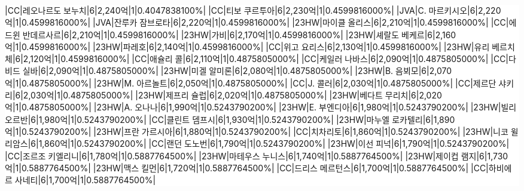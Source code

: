 |CC|레오나르도 보누치|6|2,240억|1|0.4047838100%|
|CC|티보 쿠르투아|6|2,230억|1|0.4599816000%|
|JVA|C. 마르키시오|6|2,220억|1|0.4599816000%|
|JVA|잔루카 잠브로타|6|2,220억|1|0.4599816000%|
|23HW|마이클 올리스|6|2,210억|1|0.4599816000%|
|CC|에드윈 반데르사르|6|2,210억|1|0.4599816000%|
|23HW|가비|6|2,170억|1|0.4599816000%|
|23HW|셰랄도 베케르|6|2,160억|1|0.4599816000%|
|23HW|파레호|6|2,140억|1|0.4599816000%|
|CC|위고 요리스|6|2,130억|1|0.4599816000%|
|23HW|유리 베르치체|6|2,120억|1|0.4599816000%|
|CC|애슐리 콜|6|2,110억|1|0.4875805000%|
|CC|케일러 나바스|6|2,090억|1|0.4875805000%|
|CC|다비드 실바|6|2,090억|1|0.4875805000%|
|23HW|미겔 알미론|6|2,080억|1|0.4875805000%|
|23HW|B. 음뵈모|6|2,070억|1|0.4875805000%|
|23HW|M. 아르놀트|6|2,050억|1|0.4875805000%|
|CC|J. 콜러|6|2,030억|1|0.4875805000%|
|CC|제르단 샤키리|6|2,030억|1|0.4875805000%|
|23HW|제프리 슐럽|6|2,020억|1|0.4875805000%|
|23HW|베다트 무리치|6|2,020억|1|0.4875805000%|
|23HW|A. 오나나|6|1,990억|1|0.5243790200%|
|23HW|E. 부엔디아|6|1,980억|1|0.5243790200%|
|23HW|빌리 오르반|6|1,980억|1|0.5243790200%|
|CC|클린트 뎀프시|6|1,930억|1|0.5243790200%|
|23HW|마누엘 로카텔리|6|1,890억|1|0.5243790200%|
|23HW|프란 가르시아|6|1,880억|1|0.5243790200%|
|CC|치차리토|6|1,860억|1|0.5243790200%|
|23HW|니코 윌리암스|6|1,860억|1|0.5243790200%|
|CC|랜던 도노번|6|1,790억|1|0.5243790200%|
|23HW|이선 피넉|6|1,790억|1|0.5243790200%|
|CC|조르조 키엘리니|6|1,780억|1|0.5887764500%|
|23HW|마테우스 누니스|6|1,740억|1|0.5887764500%|
|23HW|제이컵 램지|6|1,730억|1|0.5887764500%|
|23HW|맥스 킬먼|6|1,720억|1|0.5887764500%|
|CC|드리스 메르턴스|6|1,700억|1|0.5887764500%|
|CC|하비에르 사네티|6|1,700억|1|0.5887764500%|